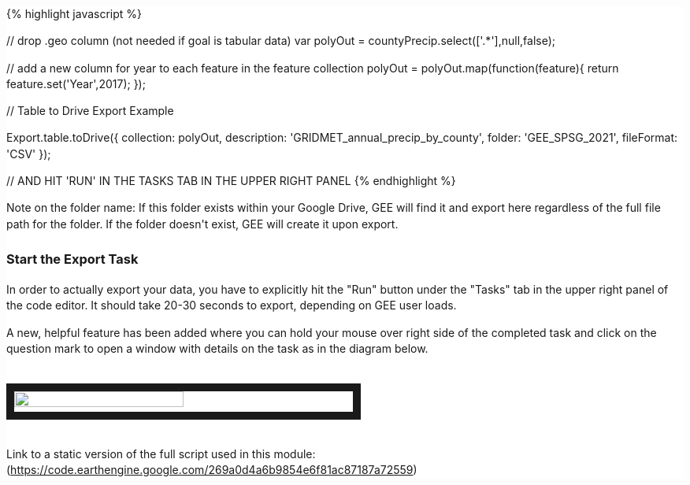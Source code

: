 {% highlight javascript %}

// drop .geo column (not needed if goal is tabular data)
var polyOut = countyPrecip.select(['.*'],null,false);

// add a new column for year to each feature in the feature collection
polyOut = polyOut.map(function(feature){
return feature.set('Year',2017);
});

// Table to Drive Export Example

Export.table.toDrive({
  collection: polyOut,
  description: 'GRIDMET_annual_precip_by_county',
  folder: 'GEE_SPSG_2021',
  fileFormat: 'CSV'
});   

// AND HIT 'RUN' IN THE TASKS TAB IN THE UPPER RIGHT PANEL
{% endhighlight %}

Note on the folder name: If this folder exists within  your Google Drive, GEE will find it and export here regardless of the full file path for the folder. If the folder doesn't exist, GEE will create it upon export.

### Start the Export Task

In order to actually export your data, you have to explicitly hit the "Run" button under the "Tasks" tab in the upper right panel of the code editor. It should take 20-30 seconds to export, depending on GEE user loads.

A new, helpful feature has been added where you can hold your mouse over right side of the completed task and click on the question mark to open a window with details on the task as in the diagram below.

<br>
<img src="../fig/04_runTask.png" border = "10" width="50%" height="50%">
<br><br>

Link to a static version of the full script used in this module:
(https://code.earthengine.google.com/269a0d4a6b9854e6f81ac87187a72559)
